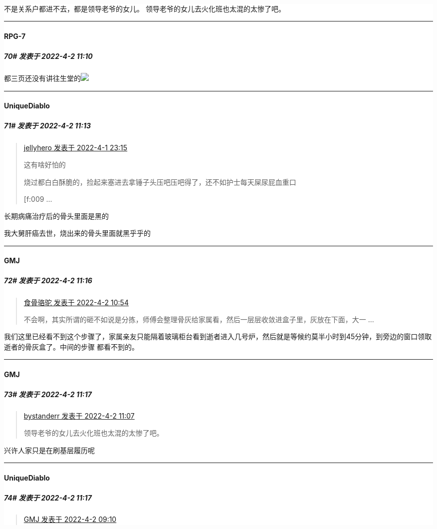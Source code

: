 不是关系户都进不去，都是领导老爷的女儿。</blockquote>
领导老爷的女儿去火化班也太混的太惨了吧。

*****

####  RPG-7  
##### 70#       发表于 2022-4-2 11:10

都三页还没有讲往生堂的<img src="https://static.saraba1st.com/image/smiley/face2017/067.png" referrerpolicy="no-referrer">

*****

####  UniqueDiablo  
##### 71#       发表于 2022-4-2 11:13

<blockquote><a href="httphttps://bbs.saraba1st.com/2b/forum.php?mod=redirect&amp;goto=findpost&amp;pid=55278907&amp;ptid=2062039" target="_blank">jellyhero 发表于 2022-4-1 23:15</a>

这有啥好怕的

烧过都白白酥脆的，捡起来塞进去拿锤子头压吧压吧得了，还不如护士每天屎尿屁血重口

[f:009 ...</blockquote>
长期病痛治疗后的骨头里面是黑的

我大舅肝癌去世，烧出来的骨头里面就黑乎乎的

*****

####  GMJ  
##### 72#       发表于 2022-4-2 11:16

<blockquote><a href="httphttps://bbs.saraba1st.com/2b/forum.php?mod=redirect&amp;goto=findpost&amp;pid=55282565&amp;ptid=2062039" target="_blank">食骨骆驼 发表于 2022-4-2 10:54</a>

不会啊，其实所谓的砸不如说是分拣，师傅会整理骨灰给家属看，然后一层层收敛进盒子里，灰放在下面，大一 ...</blockquote>
我们这里已经看不到这个步骤了，家属亲友只能隔着玻璃柜台看到逝者进入几号炉，然后就是等候约莫半小时到45分钟，到旁边的窗口领取逝者的骨灰盒了。中间的步骤 都看不到的。

*****

####  GMJ  
##### 73#       发表于 2022-4-2 11:17

<blockquote><a href="httphttps://bbs.saraba1st.com/2b/forum.php?mod=redirect&amp;goto=findpost&amp;pid=55282742&amp;ptid=2062039" target="_blank">bystanderr 发表于 2022-4-2 11:07</a>

领导老爷的女儿去火化班也太混的太惨了吧。</blockquote>
兴许人家只是在刷基层履历呢

*****

####  UniqueDiablo  
##### 74#       发表于 2022-4-2 11:17

<blockquote><a href="httphttps://bbs.saraba1st.com/2b/forum.php?mod=redirect&amp;goto=findpost&amp;pid=55281292&amp;ptid=2062039" target="_blank">GMJ 发表于 2022-4-2 09:10</a>
